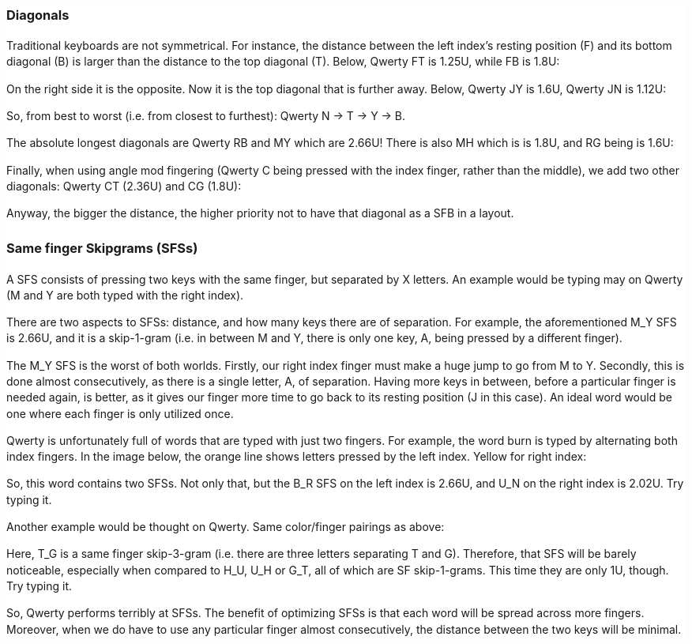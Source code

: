 ### Diagonals

Traditional keyboards are not symmetrical. For instance, the distance between the left index’s resting position (F) and its bottom diagonal (B) is larger than the distance to the top diagonal (T). Below, Qwerty FT is 1.25U, while FB is 1.8U:



On the right side it is the opposite. Now it is the top diagonal that is further away. Below, Qwerty JY is 1.6U, Qwerty JN is 1.12U:



So, from best to worst (i.e. from closest to furthest): Qwerty N → T → Y → B.

The absolute longest diagonals are Qwerty RB and MY which are 2.66U! There is also MH which is is 1.8U, and RG being is 1.6U:



Finally, when using angle mod fingering (Qwerty C being pressed with the index finger, rather than the middle), we add two other diagonals: Qwerty CT (2.36U) and CG (1.8U):



Anyway, the bigger the distance, the higher priority not to have that diagonal as a SFB in a layout.

### Same finger Skipgrams (SFSs)

A SFS consists of pressing two keys with the same finger, but separated by X letters. An example would be typing may on Qwerty (M and Y are both typed with the right index).

There are two aspects to SFSs: distance, and how many keys there are of separation. For example, the aforementioned M_Y SFS is 2.66U, and it is a skip-1-gram (i.e. in between M and Y, there is only one key, A, being pressed by a different finger).

The M_Y SFS is the worst of both worlds. Firstly, our right index finger must make a huge jump to go from M to Y. Secondly, this is done almost consecutively, as there is a single letter, A, of separation. Having more keys in between, before a particular finger is needed again, is better, as it gives our finger more time to go back to its resting position (J in this case). An ideal word would be one where each finger is only utilized once.

Qwerty is unfortunately full of words that are typed with just two fingers. For example, the word burn is typed by alternating both index fingers. In the image below, the orange line shows letters pressed by the left index. Yellow for right index:

So, this word contains two SFSs. Not only that, but the B_R SFS on the left index is 2.66U, and U_N on the right index is 2.02U. Try typing it.

Another example would be thought on Qwerty. Same color/finger pairings as above:

Here, T_G is a same finger skip-3-gram (i.e. there are three letters separating T and G). Therefore, that SFS will be barely noticeable, especially when compared to H_U, U_H or G_T, all of which are SF skip-1-grams. This time they are only 1U, though. Try typing it.

So, Qwerty performs terribly at SFSs. The benefit of optimizing SFSs is that each word will be spread across more fingers. Moreover, when we do have to use any particular finger almost consecutively, the distance between the two keys will be minimal.
